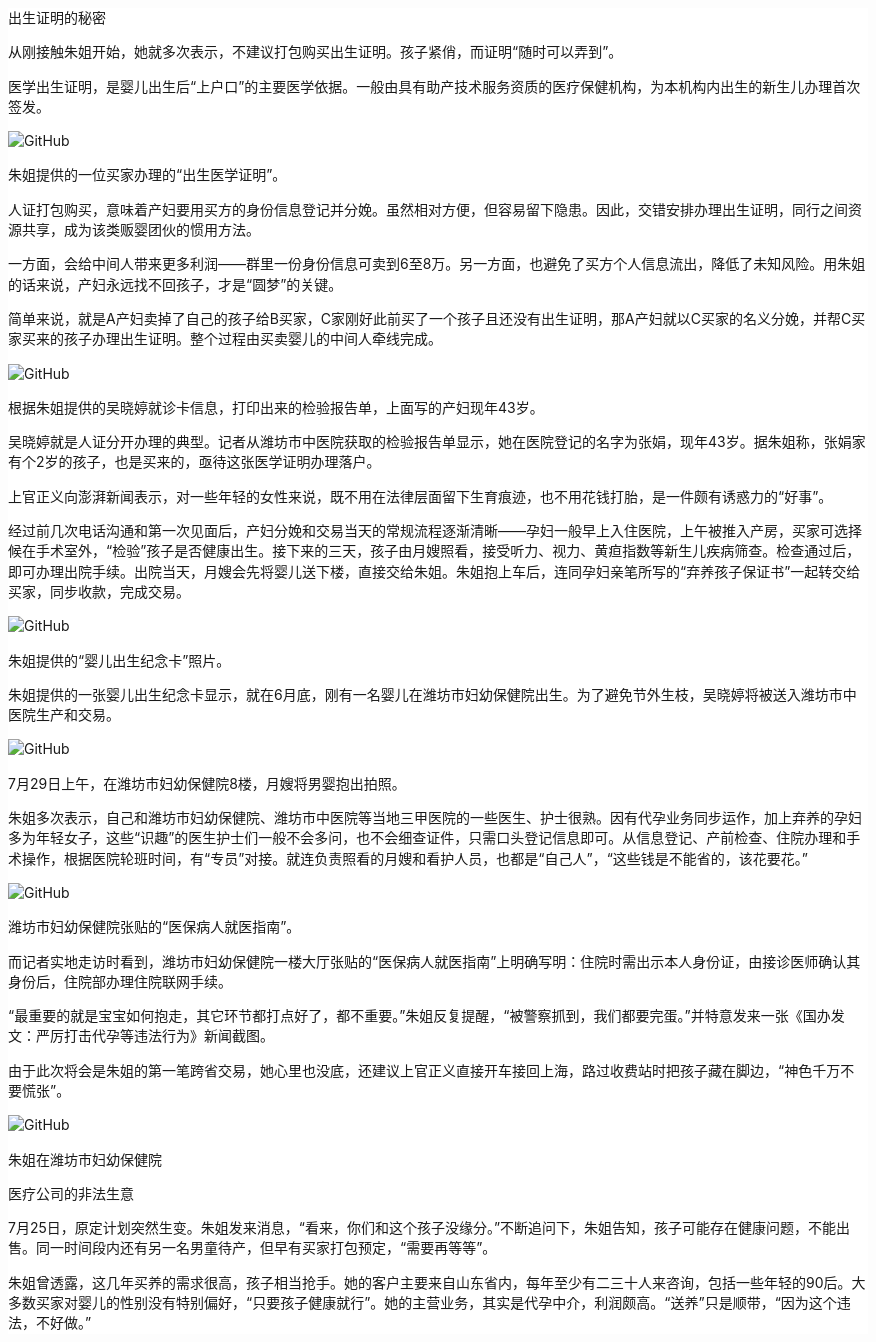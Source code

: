 出生证明的秘密

从刚接触朱姐开始，她就多次表示，不建议打包购买出生证明。孩子紧俏，而证明“随时可以弄到”。

医学出生证明，是婴儿出生后“上户口”的主要医学依据。一般由具有助产技术服务资质的医疗保健机构，为本机构内出生的新生儿办理首次签发。

![GitHub](https://chinadigitaltimes.net/chinese/files/2021/08/post-669076-6107d1fa6e66d.)

朱姐提供的一位买家办理的“出生医学证明”。  

人证打包购买，意味着产妇要用买方的身份信息登记并分娩。虽然相对方便，但容易留下隐患。因此，交错安排办理出生证明，同行之间资源共享，成为该类贩婴团伙的惯用方法。

一方面，会给中间人带来更多利润——群里一份身份信息可卖到6至8万。另一方面，也避免了买方个人信息流出，降低了未知风险。用朱姐的话来说，产妇永远找不回孩子，才是“圆梦”的关键。

简单来说，就是A产妇卖掉了自己的孩子给B买家，C家刚好此前买了一个孩子且还没有出生证明，那A产妇就以C买家的名义分娩，并帮C买家买来的孩子办理出生证明。整个过程由买卖婴儿的中间人牵线完成。

![GitHub](https://chinadigitaltimes.net/chinese/files/2021/08/post-669076-6107d1fa82b64.)

 根据朱姐提供的吴晓婷就诊卡信息，打印出来的检验报告单，上面写的产妇现年43岁。 

吴晓婷就是人证分开办理的典型。记者从潍坊市中医院获取的检验报告单显示，她在医院登记的名字为张娟，现年43岁。据朱姐称，张娟家有个2岁的孩子，也是买来的，亟待这张医学证明办理落户。

上官正义向澎湃新闻表示，对一些年轻的女性来说，既不用在法律层面留下生育痕迹，也不用花钱打胎，是一件颇有诱惑力的“好事”。

经过前几次电话沟通和第一次见面后，产妇分娩和交易当天的常规流程逐渐清晰——孕妇一般早上入住医院，上午被推入产房，买家可选择候在手术室外，“检验”孩子是否健康出生。接下来的三天，孩子由月嫂照看，接受听力、视力、黄疸指数等新生儿疾病筛查。检查通过后，即可办理出院手续。出院当天，月嫂会先将婴儿送下楼，直接交给朱姐。朱姐抱上车后，连同孕妇亲笔所写的“弃养孩子保证书”一起转交给买家，同步收款，完成交易。

![GitHub](https://chinadigitaltimes.net/chinese/files/2021/08/post-669076-6107d1fa94d3d.)

朱姐提供的“婴儿出生纪念卡”照片。  

朱姐提供的一张婴儿出生纪念卡显示，就在6月底，刚有一名婴儿在潍坊市妇幼保健院出生。为了避免节外生枝，吴晓婷将被送入潍坊市中医院生产和交易。

![GitHub](https://chinadigitaltimes.net/chinese/files/2021/08/post-669076-6107d1faa6ac1.)

7月29日上午，在潍坊市妇幼保健院8楼，月嫂将男婴抱出拍照。  

朱姐多次表示，自己和潍坊市妇幼保健院、潍坊市中医院等当地三甲医院的一些医生、护士很熟。因有代孕业务同步运作，加上弃养的孕妇多为年轻女子，这些“识趣”的医生护士们一般不会多问，也不会细查证件，只需口头登记信息即可。从信息登记、产前检查、住院办理和手术操作，根据医院轮班时间，有“专员”对接。就连负责照看的月嫂和看护人员，也都是“自己人”，“这些钱是不能省的，该花要花。”

![GitHub](https://chinadigitaltimes.net/chinese/files/2021/08/post-669076-6107d1fab796c.)

 潍坊市妇幼保健院张贴的“医保病人就医指南”。 

而记者实地走访时看到，潍坊市妇幼保健院一楼大厅张贴的“医保病人就医指南”上明确写明：住院时需出示本人身份证，由接诊医师确认其身份后，住院部办理住院联网手续。

“最重要的就是宝宝如何抱走，其它环节都打点好了，都不重要。”朱姐反复提醒，“被警察抓到，我们都要完蛋。”并特意发来一张《国办发文：严厉打击代孕等违法行为》新闻截图。

由于此次将会是朱姐的第一笔跨省交易，她心里也没底，还建议上官正义直接开车接回上海，路过收费站时把孩子藏在脚边，“神色千万不要慌张”。

![GitHub](https://chinadigitaltimes.net/chinese/files/2021/08/post-669076-6107d1facd115.)

朱姐在潍坊市妇幼保健院  

医疗公司的非法生意

7月25日，原定计划突然生变。朱姐发来消息，“看来，你们和这个孩子没缘分。”不断追问下，朱姐告知，孩子可能存在健康问题，不能出售。同一时间段内还有另一名男童待产，但早有买家打包预定，“需要再等等”。

朱姐曾透露，这几年买养的需求很高，孩子相当抢手。她的客户主要来自山东省内，每年至少有二三十人来咨询，包括一些年轻的90后。大多数买家对婴儿的性别没有特别偏好，“只要孩子健康就行”。她的主营业务，其实是代孕中介，利润颇高。“送养”只是顺带，“因为这个违法，不好做。”
